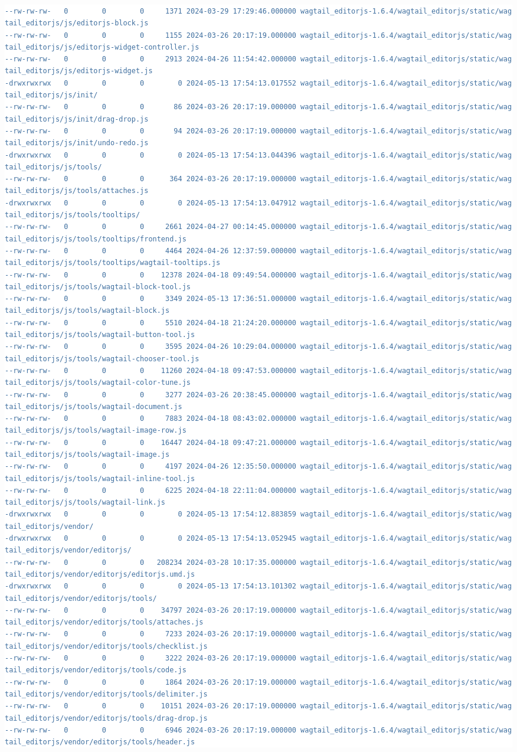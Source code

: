 ```diff
--rw-rw-rw-   0        0        0     1371 2024-03-29 17:29:46.000000 wagtail_editorjs-1.6.4/wagtail_editorjs/static/wagtail_editorjs/js/editorjs-block.js
--rw-rw-rw-   0        0        0     1155 2024-03-26 20:17:19.000000 wagtail_editorjs-1.6.4/wagtail_editorjs/static/wagtail_editorjs/js/editorjs-widget-controller.js
--rw-rw-rw-   0        0        0     2913 2024-04-26 11:54:42.000000 wagtail_editorjs-1.6.4/wagtail_editorjs/static/wagtail_editorjs/js/editorjs-widget.js
-drwxrwxrwx   0        0        0        0 2024-05-13 17:54:13.017552 wagtail_editorjs-1.6.4/wagtail_editorjs/static/wagtail_editorjs/js/init/
--rw-rw-rw-   0        0        0       86 2024-03-26 20:17:19.000000 wagtail_editorjs-1.6.4/wagtail_editorjs/static/wagtail_editorjs/js/init/drag-drop.js
--rw-rw-rw-   0        0        0       94 2024-03-26 20:17:19.000000 wagtail_editorjs-1.6.4/wagtail_editorjs/static/wagtail_editorjs/js/init/undo-redo.js
-drwxrwxrwx   0        0        0        0 2024-05-13 17:54:13.044396 wagtail_editorjs-1.6.4/wagtail_editorjs/static/wagtail_editorjs/js/tools/
--rw-rw-rw-   0        0        0      364 2024-03-26 20:17:19.000000 wagtail_editorjs-1.6.4/wagtail_editorjs/static/wagtail_editorjs/js/tools/attaches.js
-drwxrwxrwx   0        0        0        0 2024-05-13 17:54:13.047912 wagtail_editorjs-1.6.4/wagtail_editorjs/static/wagtail_editorjs/js/tools/tooltips/
--rw-rw-rw-   0        0        0     2661 2024-04-27 00:14:45.000000 wagtail_editorjs-1.6.4/wagtail_editorjs/static/wagtail_editorjs/js/tools/tooltips/frontend.js
--rw-rw-rw-   0        0        0     4464 2024-04-26 12:37:59.000000 wagtail_editorjs-1.6.4/wagtail_editorjs/static/wagtail_editorjs/js/tools/tooltips/wagtail-tooltips.js
--rw-rw-rw-   0        0        0    12378 2024-04-18 09:49:54.000000 wagtail_editorjs-1.6.4/wagtail_editorjs/static/wagtail_editorjs/js/tools/wagtail-block-tool.js
--rw-rw-rw-   0        0        0     3349 2024-05-13 17:36:51.000000 wagtail_editorjs-1.6.4/wagtail_editorjs/static/wagtail_editorjs/js/tools/wagtail-block.js
--rw-rw-rw-   0        0        0     5510 2024-04-18 21:24:20.000000 wagtail_editorjs-1.6.4/wagtail_editorjs/static/wagtail_editorjs/js/tools/wagtail-button-tool.js
--rw-rw-rw-   0        0        0     3595 2024-04-26 10:29:04.000000 wagtail_editorjs-1.6.4/wagtail_editorjs/static/wagtail_editorjs/js/tools/wagtail-chooser-tool.js
--rw-rw-rw-   0        0        0    11260 2024-04-18 09:47:53.000000 wagtail_editorjs-1.6.4/wagtail_editorjs/static/wagtail_editorjs/js/tools/wagtail-color-tune.js
--rw-rw-rw-   0        0        0     3277 2024-03-26 20:38:45.000000 wagtail_editorjs-1.6.4/wagtail_editorjs/static/wagtail_editorjs/js/tools/wagtail-document.js
--rw-rw-rw-   0        0        0     7883 2024-04-18 08:43:02.000000 wagtail_editorjs-1.6.4/wagtail_editorjs/static/wagtail_editorjs/js/tools/wagtail-image-row.js
--rw-rw-rw-   0        0        0    16447 2024-04-18 09:47:21.000000 wagtail_editorjs-1.6.4/wagtail_editorjs/static/wagtail_editorjs/js/tools/wagtail-image.js
--rw-rw-rw-   0        0        0     4197 2024-04-26 12:35:50.000000 wagtail_editorjs-1.6.4/wagtail_editorjs/static/wagtail_editorjs/js/tools/wagtail-inline-tool.js
--rw-rw-rw-   0        0        0     6225 2024-04-18 22:11:04.000000 wagtail_editorjs-1.6.4/wagtail_editorjs/static/wagtail_editorjs/js/tools/wagtail-link.js
-drwxrwxrwx   0        0        0        0 2024-05-13 17:54:12.883859 wagtail_editorjs-1.6.4/wagtail_editorjs/static/wagtail_editorjs/vendor/
-drwxrwxrwx   0        0        0        0 2024-05-13 17:54:13.052945 wagtail_editorjs-1.6.4/wagtail_editorjs/static/wagtail_editorjs/vendor/editorjs/
--rw-rw-rw-   0        0        0   208234 2024-03-28 10:17:35.000000 wagtail_editorjs-1.6.4/wagtail_editorjs/static/wagtail_editorjs/vendor/editorjs/editorjs.umd.js
-drwxrwxrwx   0        0        0        0 2024-05-13 17:54:13.101302 wagtail_editorjs-1.6.4/wagtail_editorjs/static/wagtail_editorjs/vendor/editorjs/tools/
--rw-rw-rw-   0        0        0    34797 2024-03-26 20:17:19.000000 wagtail_editorjs-1.6.4/wagtail_editorjs/static/wagtail_editorjs/vendor/editorjs/tools/attaches.js
--rw-rw-rw-   0        0        0     7233 2024-03-26 20:17:19.000000 wagtail_editorjs-1.6.4/wagtail_editorjs/static/wagtail_editorjs/vendor/editorjs/tools/checklist.js
--rw-rw-rw-   0        0        0     3222 2024-03-26 20:17:19.000000 wagtail_editorjs-1.6.4/wagtail_editorjs/static/wagtail_editorjs/vendor/editorjs/tools/code.js
--rw-rw-rw-   0        0        0     1864 2024-03-26 20:17:19.000000 wagtail_editorjs-1.6.4/wagtail_editorjs/static/wagtail_editorjs/vendor/editorjs/tools/delimiter.js
--rw-rw-rw-   0        0        0    10151 2024-03-26 20:17:19.000000 wagtail_editorjs-1.6.4/wagtail_editorjs/static/wagtail_editorjs/vendor/editorjs/tools/drag-drop.js
--rw-rw-rw-   0        0        0     6946 2024-03-26 20:17:19.000000 wagtail_editorjs-1.6.4/wagtail_editorjs/static/wagtail_editorjs/vendor/editorjs/tools/header.js
```